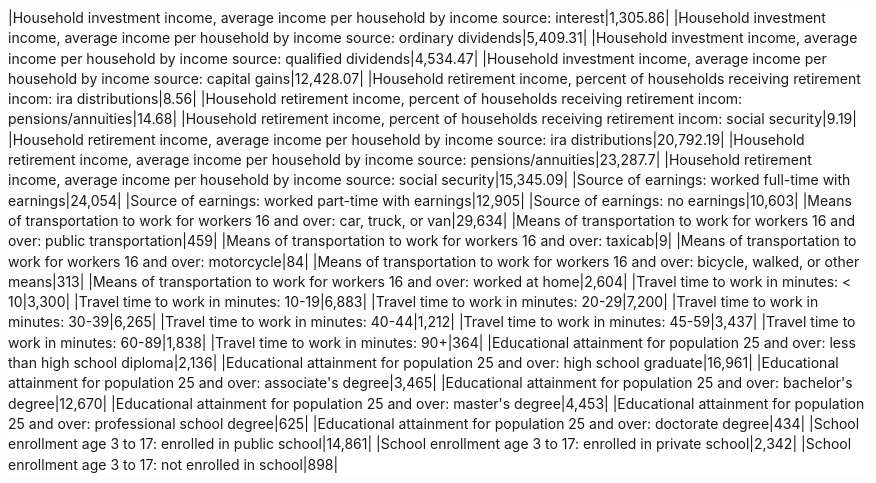 |Household investment income, average income per household by income source: interest|1,305.86|
|Household investment income, average income per household by income source: ordinary dividends|5,409.31|
|Household investment income, average income per household by income source: qualified dividends|4,534.47|
|Household investment income, average income per household by income source: capital gains|12,428.07|
|Household retirement income, percent of households receiving retirement incom: ira distributions|8.56|
|Household retirement income, percent of households receiving retirement incom: pensions/annuities|14.68|
|Household retirement income, percent of households receiving retirement incom: social security|9.19|
|Household retirement income, average income per household by income source: ira distributions|20,792.19|
|Household retirement income, average income per household by income source: pensions/annuities|23,287.7|
|Household retirement income, average income per household by income source: social security|15,345.09|
|Source of earnings: worked full-time with earnings|24,054|
|Source of earnings: worked part-time with earnings|12,905|
|Source of earnings: no earnings|10,603|
|Means of transportation to work for workers 16 and over: car, truck, or van|29,634|
|Means of transportation to work for workers 16 and over: public transportation|459|
|Means of transportation to work for workers 16 and over: taxicab|9|
|Means of transportation to work for workers 16 and over: motorcycle|84|
|Means of transportation to work for workers 16 and over: bicycle, walked, or other means|313|
|Means of transportation to work for workers 16 and over: worked at home|2,604|
|Travel time to work in minutes: < 10|3,300|
|Travel time to work in minutes: 10-19|6,883|
|Travel time to work in minutes: 20-29|7,200|
|Travel time to work in minutes: 30-39|6,265|
|Travel time to work in minutes: 40-44|1,212|
|Travel time to work in minutes: 45-59|3,437|
|Travel time to work in minutes: 60-89|1,838|
|Travel time to work in minutes: 90+|364|
|Educational attainment for population 25 and over: less than high school diploma|2,136|
|Educational attainment for population 25 and over: high school graduate|16,961|
|Educational attainment for population 25 and over: associate's degree|3,465|
|Educational attainment for population 25 and over: bachelor's degree|12,670|
|Educational attainment for population 25 and over: master's degree|4,453|
|Educational attainment for population 25 and over: professional school degree|625|
|Educational attainment for population 25 and over: doctorate degree|434|
|School enrollment age 3 to 17: enrolled in public school|14,861|
|School enrollment age 3 to 17: enrolled in private school|2,342|
|School enrollment age 3 to 17: not enrolled in school|898|
